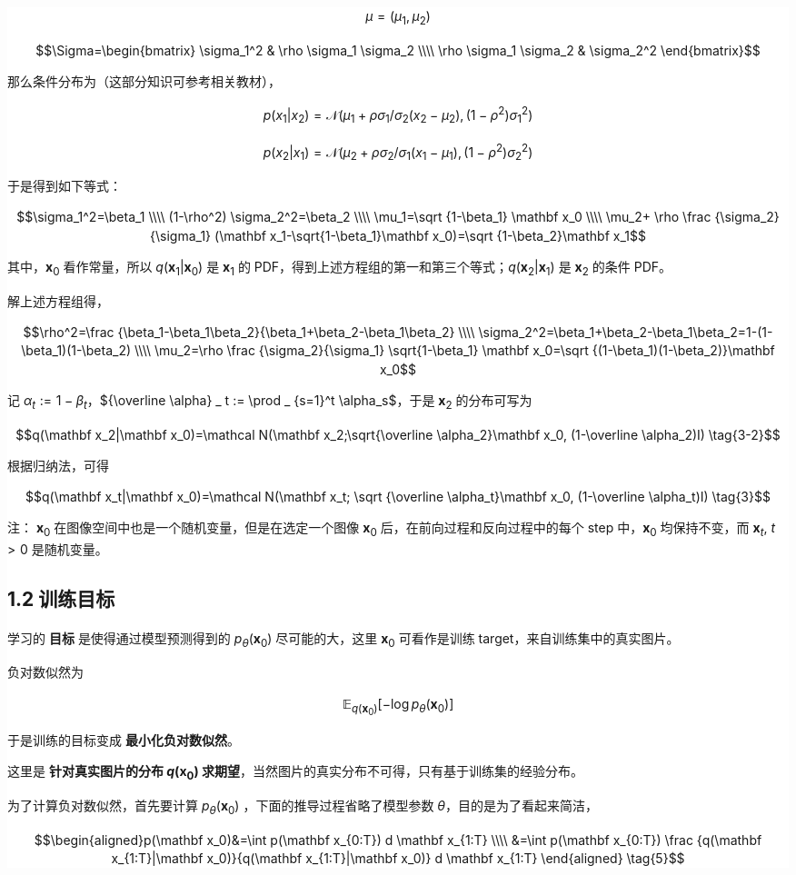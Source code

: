 $$\mu = (\mu_1, \mu_2)$$

$$\Sigma=\begin{bmatrix} \sigma_1^2 & \rho \sigma_1 \sigma_2 \\\\ \rho \sigma_1 \sigma_2 & \sigma_2^2 \end{bmatrix}$$

那么条件分布为（这部分知识可参考相关教材），

$$p(x_1|x_2) = \mathcal N(\mu_1 + \rho \sigma_1 / \sigma_2 (x_2 - \mu_2), (1 - \rho^2) \sigma_1 ^2)$$

$$p(x_2|x_1) = \mathcal N(\mu_2 + \rho \sigma_2 / \sigma_1(x_1 - \mu_1), (1 - \rho^2) \sigma_2^2)$$

于是得到如下等式：

$$\sigma_1^2=\beta_1
\\\\ (1-\rho^2) \sigma_2^2=\beta_2
\\\\ \mu_1=\sqrt {1-\beta_1} \mathbf x_0
\\\\ \mu_2+ \rho \frac {\sigma_2}{\sigma_1} (\mathbf x_1-\sqrt{1-\beta_1}\mathbf x_0)=\sqrt {1-\beta_2}\mathbf x_1$$

其中，$\mathbf x_0$ 看作常量，所以 $q(\mathbf x_1|\mathbf x_0)$ 是 $\mathbf x_1$ 的 PDF，得到上述方程组的第一和第三个等式；$q(\mathbf x_2|\mathbf x_1)$ 是 $\mathbf x_2$ 的条件 PDF。

解上述方程组得，

$$\rho^2=\frac {\beta_1-\beta_1\beta_2}{\beta_1+\beta_2-\beta_1\beta_2}
\\\\ \sigma_2^2=\beta_1+\beta_2-\beta_1\beta_2=1-(1-\beta_1)(1-\beta_2)
\\\\ \mu_2=\rho \frac {\sigma_2}{\sigma_1} \sqrt{1-\beta_1} \mathbf x_0=\sqrt {(1-\beta_1)(1-\beta_2)}\mathbf x_0$$

记 $\alpha_t :=1 -\beta_t$，${\overline \alpha} _ t := \prod _ {s=1}^t \alpha_s$，于是 $\mathbf x_2$ 的分布可写为

$$q(\mathbf x_2|\mathbf x_0)=\mathcal N(\mathbf x_2;\sqrt{\overline \alpha_2}\mathbf x_0, (1-\overline \alpha_2)I) \tag{3-2}$$

根据归纳法，可得

$$q(\mathbf x_t|\mathbf x_0)=\mathcal N(\mathbf x_t; \sqrt {\overline \alpha_t}\mathbf x_0, (1-\overline \alpha_t)I) \tag{3}$$

注： $\mathbf x_0$ 在图像空间中也是一个随机变量，但是在选定一个图像 $\mathbf x_0$ 后，在前向过程和反向过程中的每个 step 中，$\mathbf x_0$ 均保持不变，而 $\mathbf x_t, \ t>0$ 是随机变量。

## 1.2 训练目标

学习的 **目标** 是使得通过模型预测得到的 $p_{\theta}(\mathbf x_0)$ 尽可能的大，这里 $\mathbf x_0$ 可看作是训练 target，来自训练集中的真实图片。

负对数似然为

$$\mathbb E_{q(\mathbf x_0)}[-\log p_{\theta}(\mathbf x_0)] \tag{4}$$

于是训练的目标变成 **最小化负对数似然**。

这里是 **针对真实图片的分布 $q(\mathbf x_0)$ 求期望**，当然图片的真实分布不可得，只有基于训练集的经验分布。

为了计算负对数似然，首先要计算 $p_{\theta}(\mathbf x_0)$ ，下面的推导过程省略了模型参数 $\theta$，目的是为了看起来简洁，

$$\begin{aligned}p(\mathbf x_0)&=\int p(\mathbf x_{0:T}) d \mathbf x_{1:T}
\\\\ &=\int p(\mathbf x_{0:T}) \frac {q(\mathbf x_{1:T}|\mathbf x_0)}{q(\mathbf x_{1:T}|\mathbf x_0)} d \mathbf x_{1:T}
\end{aligned} \tag{5}$$
